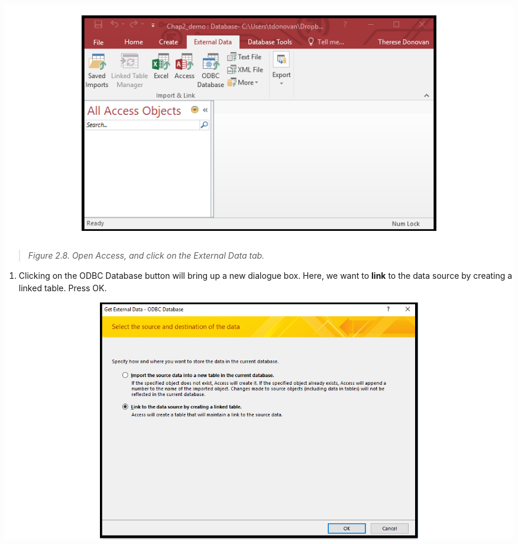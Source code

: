 <img src="Chap2_Figs/ExternalTab.PNG" width="600" height="400" style="display: block; margin: auto;" />

> *Figure 2.8. Open Access, and click on the External Data tab.*

1.  Clicking on the ODBC Database button will bring up a new dialogue
    box. Here, we want to **link** to the data source by creating a
    linked table. Press OK.

<img src="Chap2_Figs/AccessLink.PNG" width="600" height="400" style="display: block; margin: auto;" />
